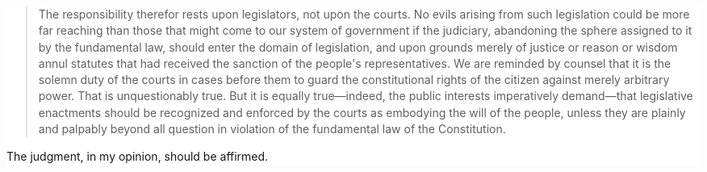 >The responsibility therefor rests upon legislators, not upon the courts. No evils arising from such legislation could be more far reaching than those that might come to our system of government if the judiciary, abandoning the sphere assigned to it by the fundamental law, should enter the domain of legislation, and upon grounds merely of justice or reason or wisdom annul statutes that had received the sanction of the people's representatives. We are reminded by counsel that it is the solemn duty of the courts in cases before them to guard the constitutional rights of the citizen against merely arbitrary power. That is unquestionably true. But it is equally true—indeed, the public interests imperatively demand—that legislative enactments should be recognized and enforced by the courts as embodying the will of the people, unless they are plainly and palpably beyond all question in violation of the fundamental law of the Constitution.

The judgment, in my opinion, should be affirmed.

